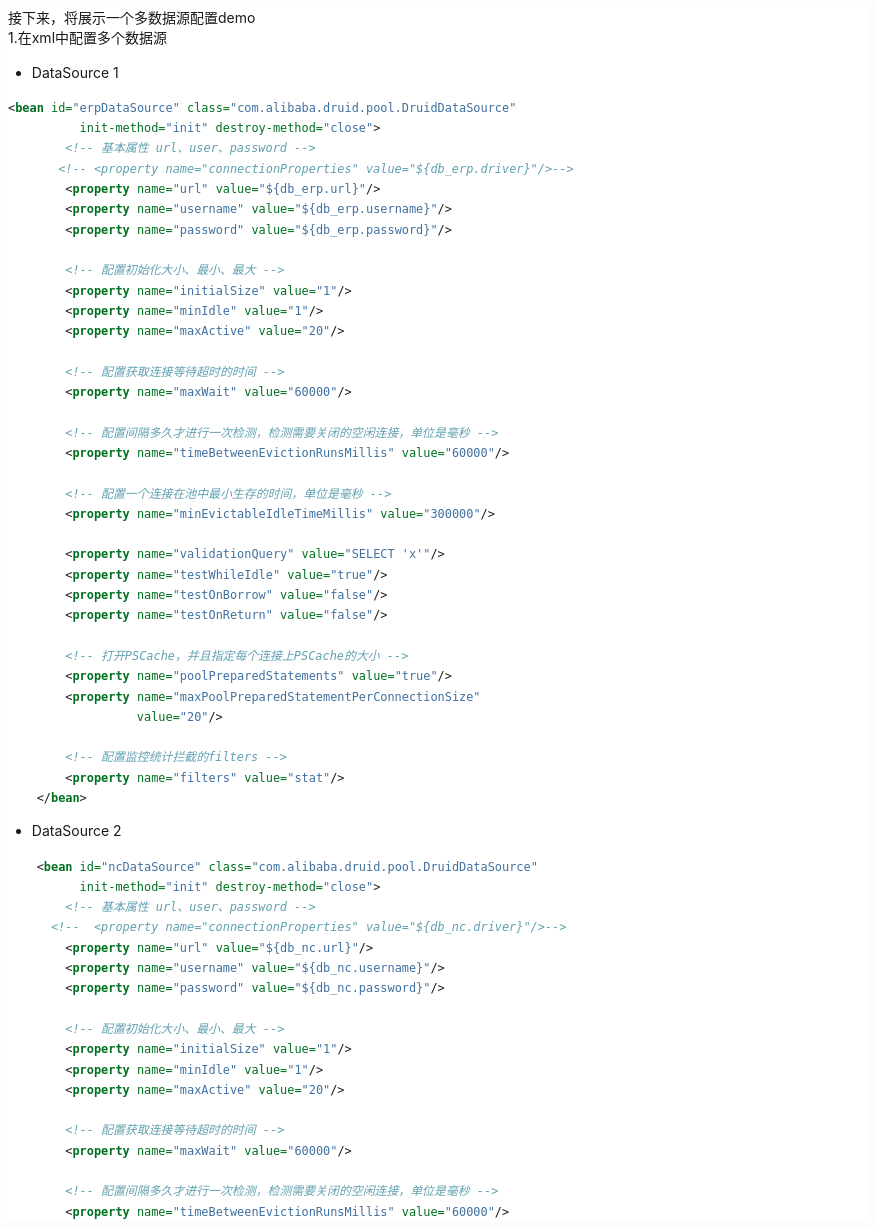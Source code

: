 
接下来，将展示一个多数据源配置demo  
1.在xml中配置多个数据源

- DataSource 1

```xml
<bean id="erpDataSource" class="com.alibaba.druid.pool.DruidDataSource"
          init-method="init" destroy-method="close">
        <!-- 基本属性 url、user、password -->
       <!-- <property name="connectionProperties" value="${db_erp.driver}"/>-->
        <property name="url" value="${db_erp.url}"/>
        <property name="username" value="${db_erp.username}"/>
        <property name="password" value="${db_erp.password}"/>

        <!-- 配置初始化大小、最小、最大 -->
        <property name="initialSize" value="1"/>
        <property name="minIdle" value="1"/>
        <property name="maxActive" value="20"/>

        <!-- 配置获取连接等待超时的时间 -->
        <property name="maxWait" value="60000"/>

        <!-- 配置间隔多久才进行一次检测，检测需要关闭的空闲连接，单位是毫秒 -->
        <property name="timeBetweenEvictionRunsMillis" value="60000"/>

        <!-- 配置一个连接在池中最小生存的时间，单位是毫秒 -->
        <property name="minEvictableIdleTimeMillis" value="300000"/>

        <property name="validationQuery" value="SELECT 'x'"/>
        <property name="testWhileIdle" value="true"/>
        <property name="testOnBorrow" value="false"/>
        <property name="testOnReturn" value="false"/>

        <!-- 打开PSCache，并且指定每个连接上PSCache的大小 -->
        <property name="poolPreparedStatements" value="true"/>
        <property name="maxPoolPreparedStatementPerConnectionSize"
                  value="20"/>

        <!-- 配置监控统计拦截的filters -->
        <property name="filters" value="stat"/>
    </bean>
```

- DataSource 2

```xml
    <bean id="ncDataSource" class="com.alibaba.druid.pool.DruidDataSource"
          init-method="init" destroy-method="close">
        <!-- 基本属性 url、user、password -->
      <!--  <property name="connectionProperties" value="${db_nc.driver}"/>-->
        <property name="url" value="${db_nc.url}"/>
        <property name="username" value="${db_nc.username}"/>
        <property name="password" value="${db_nc.password}"/>

        <!-- 配置初始化大小、最小、最大 -->
        <property name="initialSize" value="1"/>
        <property name="minIdle" value="1"/>
        <property name="maxActive" value="20"/>

        <!-- 配置获取连接等待超时的时间 -->
        <property name="maxWait" value="60000"/>

        <!-- 配置间隔多久才进行一次检测，检测需要关闭的空闲连接，单位是毫秒 -->
        <property name="timeBetweenEvictionRunsMillis" value="60000"/>

```